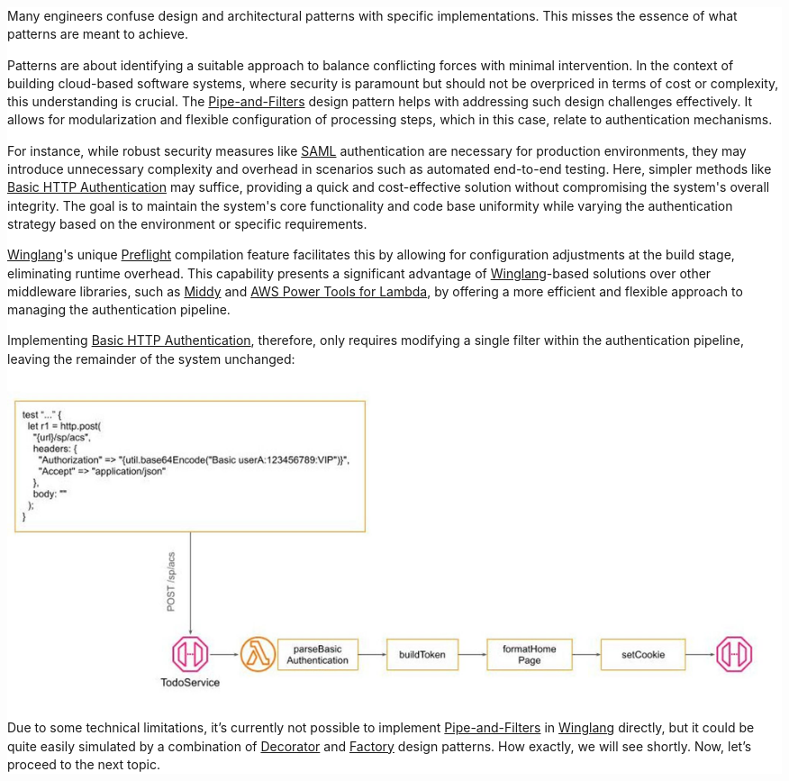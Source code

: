 Many engineers confuse design and architectural patterns with specific implementations. This misses the essence of what patterns are meant to achieve.

Patterns are about identifying a suitable approach to balance conflicting forces with minimal intervention. In the context of building cloud-based software systems, where security is paramount but should not be overpriced in terms of cost or complexity, this understanding is crucial. The [Pipe-and-Filters](https://patterns.eecs.berkeley.edu/?page_id=19) design pattern helps with addressing such design challenges effectively. It allows for modularization and flexible configuration of processing steps, which in this case, relate to authentication mechanisms.

For instance, while robust security measures like [SAML](https://en.wikipedia.org/wiki/Security_Assertion_Markup_Language) authentication are necessary for production environments, they may introduce unnecessary complexity and overhead in scenarios such as automated end-to-end testing. Here, simpler methods like [Basic HTTP Authentication](https://developer.mozilla.org/en-US/docs/Web/HTTP/Authentication) may suffice, providing a quick and cost-effective solution without compromising the system's overall integrity. The goal is to maintain the system's core functionality and code base uniformity while varying the
authentication strategy based on the environment or specific requirements.

[Winglang](https://github.com/winglang/wing)'s unique [Preflight](https://www.winglang.io/docs/concepts/inflights) compilation feature facilitates this by allowing for configuration
adjustments at the build stage, eliminating runtime overhead. This capability presents a significant advantage of [Winglang](https://github.com/winglang/wing)-based solutions over other middleware libraries, such as [Middy](https://middy.js.org/) and [AWS Power Tools for Lambda](https://github.com/aws-powertools), by offering a more efficient and flexible approach to managing the authentication pipeline.

Implementing [Basic HTTP Authentication](https://developer.mozilla.org/en-US/docs/Web/HTTP/Authentication), therefore, only requires modifying a single filter within the authentication pipeline, leaving the remainder of the system unchanged:

![Basic HTTP Auth](./assets/ashers-blog2-9.png)

Due to some technical limitations, it’s currently not possible to implement [Pipe-and-Filters](https://patterns.eecs.berkeley.edu/?page_id=19) in [Winglang](https://github.com/winglang/wing) directly, but it could be quite easily simulated by a combination of [Decorator](https://en.wikipedia.org/wiki/Decorator_pattern) and [Factory](https://en.wikipedia.org/wiki/Factory_method_pattern) design patterns. How exactly, we will see shortly. Now, let’s proceed to the next topic.
